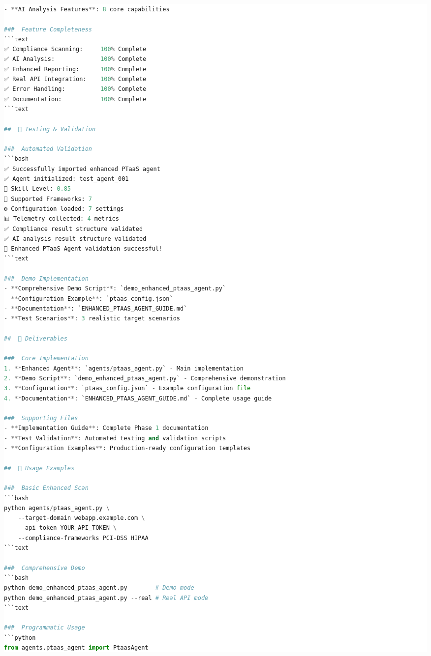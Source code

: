 ```python
- **AI Analysis Features**: 8 core capabilities

###  Feature Completeness
```text
✅ Compliance Scanning:     100% Complete
✅ AI Analysis:             100% Complete
✅ Enhanced Reporting:      100% Complete
✅ Real API Integration:    100% Complete
✅ Error Handling:          100% Complete
✅ Documentation:           100% Complete
```text

##  🧪 Testing & Validation

###  Automated Validation
```bash
✅ Successfully imported enhanced PTaaS agent
✅ Agent initialized: test_agent_001
🎯 Skill Level: 0.85
🔧 Supported Frameworks: 7
⚙️ Configuration loaded: 7 settings
📊 Telemetry collected: 4 metrics
✅ Compliance result structure validated
✅ AI analysis result structure validated
🎉 Enhanced PTaaS Agent validation successful!
```text

###  Demo Implementation
- **Comprehensive Demo Script**: `demo_enhanced_ptaas_agent.py`
- **Configuration Example**: `ptaas_config.json`
- **Documentation**: `ENHANCED_PTAAS_AGENT_GUIDE.md`
- **Test Scenarios**: 3 realistic target scenarios

##  📁 Deliverables

###  Core Implementation
1. **Enhanced Agent**: `agents/ptaas_agent.py` - Main implementation
2. **Demo Script**: `demo_enhanced_ptaas_agent.py` - Comprehensive demonstration
3. **Configuration**: `ptaas_config.json` - Example configuration file
4. **Documentation**: `ENHANCED_PTAAS_AGENT_GUIDE.md` - Complete usage guide

###  Supporting Files
- **Implementation Guide**: Complete Phase 1 documentation
- **Test Validation**: Automated testing and validation scripts
- **Configuration Examples**: Production-ready configuration templates

##  🔮 Usage Examples

###  Basic Enhanced Scan
```bash
python agents/ptaas_agent.py \
    --target-domain webapp.example.com \
    --api-token YOUR_API_TOKEN \
    --compliance-frameworks PCI-DSS HIPAA
```text

###  Comprehensive Demo
```bash
python demo_enhanced_ptaas_agent.py        # Demo mode
python demo_enhanced_ptaas_agent.py --real # Real API mode
```text

###  Programmatic Usage
```python
from agents.ptaas_agent import PtaasAgent
```